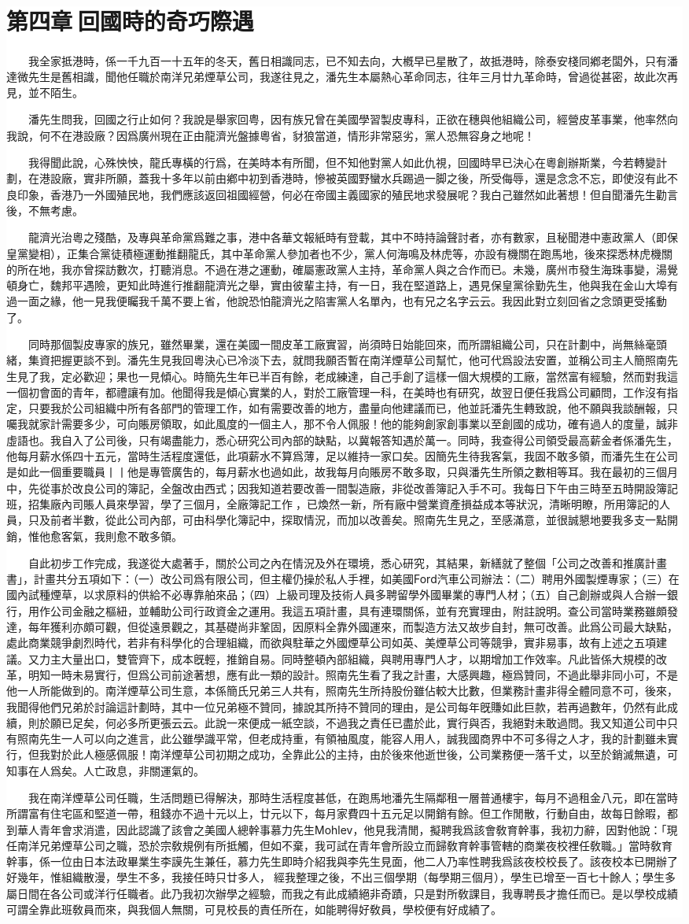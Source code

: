 # 第四章 回國時的奇巧際遇





　　我全家抵港時，係一千九百一十五年的冬天，舊日相識同志，已不知去向，大槪早已星散了，故抵港時，除泰安棧同鄕老闆外，只有潘達微先生是舊相識，聞他任職於南洋兄弟煙草公司，我遂往見之，潘先生本屬熱心革命同志，往年三月廿九革命時，曾過從甚密，故此次再見，並不陌生。

　　潘先生問我，回國之行止如何？我說是舉家回粤，因有族兄曾在美國學習製皮專科，正欲在穗與他組織公司，經營皮革事業，他率然向我說，何不在港設廠？因爲廣州現在正由龍濟光盤據粵省，豺狼當道，情形非常惡劣，黨人恐無容身之地呢！

　　我得聞此說，心殊怏怏，龍氏專橫的行爲，在美時本有所聞，但不知他對黨人如此仇視，回國時早已決心在粵創辦斯業，今若轉變計劃，在港設廠，實非所願，蓋我十多年以前由鄕中初到香港時，慘被英國野蠻水兵踢過一脚之後，所受侮辱，還是念念不忘，即使沒有此不良印象，香港乃一外國殖民地，我們應該返回祖國經營，何必在帝國主義國家的殖民地求發展呢？我白己雖然如此著想！但自聞潘先生勸言後，不無考慮。

　　龍濟光治粵之殘酷，及專與革命黨爲難之事，港中各華文報紙時有登載，其中不時持論聲討者，亦有數家，且秘聞港中憲政黨人（即保皇黨變相），正集合黨徒積極運動推翻龍氏，其中革命黨人參加者也不少，黨人何海鳴及林虎等，亦設有機關在跑馬地，後來探悉林虎機關的所在地，我亦曾探訪數次，打聽消息。不過在港之運動，確屬憲政黨人主持，革命黨人與之合作而已。未幾，廣州市發生海珠事變，湯覺頓身亡，魏邦平遇險，更知此時進行推翻龍濟光之舉，實由彼輩主持，有一日，我在堅道路上，遇見保皇黨徐勤先生，他與我在金山大埠有過一面之緣，他一見我便矚我千萬不要上省，他說恐怕龍濟光之陷害黨人名單內，也有兄之名字云云。我因此對立刻回省之念頭更受搖動了。

　　同時那個製皮專家的族兄，雖然畢業，還在美國一間皮革工廠實習，尚須時日始能回來，而所謂組織公司，只在計劃中，尚無絲毫頭緒，集資把握更談不到。潘先生見我回粵決心已冷淡下去，就問我願否暫在南洋煙草公司幫忙，他可代爲設法安置，並稱公司主人簡照南先生見了我，定必歡迎；果也一見傾心。時簡先生年已半百有餘，老成練達，自己手創了這樣一個大規模的工廠，當然富有經驗，然而對我這一個初會面的青年，都禮讓有加。他聞得我是傾心實業的人，對於工廠管理一科，在美時也有研究，故翌日便任我爲公司顧問，工作沒有指定，只要我於公司組織中所有各部門的管理工作，如有需要改善的地方，盡量向他建議而已，他並託潘先生轉致說，他不願與我談酬報，只囑我就家計需要多少，可向賬房領取，如此風度的一個主人，那不令人佩服！他的能夠創家創事業以至創國的成功，確有過人的度量，誠非虛語也。我自入了公司後，只有竭盡能力，悉心研究公司內部的缺點，以冀報答知遇於萬一。同時，我查得公司領受最高薪金者係潘先生，他每月薪水係四十五元，當時生活程度還低，此項薪水不算爲薄，足以維持一家口矣。因簡先生待我客氣，我固不敢多領，而潘先生在公司是如此一個重要職員丨丨他是專管廣吿的，每月薪水也過如此，故我每月向賬房不敢多取，只與潘先生所領之數相等耳。我在最初的三個月中，先從事於改良公司的簿記，全盤改由西式；因我知道若要改善一間製造廠，非從改善簿記入手不可。我每日下午由三時至五時開設簿記班，招集廠內司賬人員來學習，學了三個月，全廠簿記工作 ，已煥然一新，所有廠中營業資產損益成本等狀況，清晰明瞭，所用簿記的人員，只及前者半數，從此公司內部，可由科學化簿記中，探取情況，而加以改善矣。照南先生見之，至感滿意，並很誠懇地要我多支一點開銷，惟他愈客氣，我則愈不敢多領。

　　自此初步工作完成，我遂從大處著手，關於公司之內在情況及外在環境，悉心研究，其結果，新繕就了整個「公司之改善和推廣計畫書」，計畫共分五項如下：（一）改公司爲有限公司，但主權仍操於私人手裡，如美國Ford汽車公司辦法：（二）聘用外國製煙專家；（三）在國內試種煙草，以求原料的供給不必專靠舶來品；（四）上級司理及技術人員多聘留學外國畢業的專門人材；（五）自己創辦或與人合辦一銀行，用作公司金融之樞紐，並輔助公司行政資金之運用。我這五項計畫，具有連環關係，並有充實理由，附註說明。查公司當時業務雖頗發達，每年獲利亦頗可觀，但從遠景觀之，其基礎尚非鞏固，因原料全靠外國運來，而製造方法又故步自封，無可改善。此爲公司最大缺點，處此商業競爭劇烈時代，若非有科學化的合理組織，而欲與駐華之外國煙草公司如英、美煙草公司等競爭，實非易事，故有上述之五項建議。又力主大量出口，雙管齊下，成本旣輕，推銷自易。同時整頓內部組織，與聘用專門人才，以期增加工作效率。凡此皆係大規模的改革，明知一時未易實行，但爲公司前途著想，應有此一類的設計。照南先生看了我之計畫，大感興趣，極爲贊同，不過此舉非同小可，不是他一人所能做到的。南洋煙草公司生意，本係簡氏兄弟三人共有，照南先生所持股份雖佔較大比數，但業務計畫非得全體同意不可，後來，我聞得他們兄弟於討論這計劃時，其中一位兄弟極不贊同，據說其所持不贊同的理由，是公司每年旣賺如此巨款，若再過數年，仍然有此成續，則於願已足矣，何必多所更張云云。此說一來便成一紙空談，不過我之責任已盡於此，實行與否，我絕對未敢過問。我又知道公司中只有照南先生一人可以向之進言，此公雖學識平常，但老成持重，有領袖風度，能容人用人，誠我國商界中不可多得之人才，我的計劃雖未實行，但我對於此人極感佩服！南洋煙草公司初期之成功，全靠此公的主持，由於後來他逝世後，公司業務便一落千丈，以至於銷滅無遺，可知事在人爲矣。人亡政息，非關運氣的。

　　我在南洋煙草公司任職，生活問題已得解決，那時生活程度甚低，在跑馬地潘先生隔鄰租一層普通樓宇，每月不過租金八元，即在當時所謂富有住宅區和堅道一帶，租錢亦不過十元以上，廿元以下，每月家費四十五元足以開銷有餘。但工作閒散，行動自由，故每日餘暇，都到華人青年會求消遣，因此認識了該會之美國人總幹事慕力先生Mohlev，他見我清閒，擬聘我爲該會敎育幹事，我初力辭，因對他說：「現任南洋兄弟煙草公司之職，恐於宗敎規例有所抵觸，但如不棄，我可試在青年會所設立而歸敎育幹事管轄的商業夜校裡任敎職。」當時敎育幹事，係一位由日本法政畢業生李謨先生兼任，慕力先生即時介紹我與李先生見面，他二人乃率性聘我爲該夜校校長了。該夜校本已開辦了好幾年，惟組織散漫，學生不多，我接任時只廿多人， 經我整理之後，不出三個學期（每學期三個月），學生已增至一百七十餘人；學生多屬日間在各公司或洋行任職者。此乃我初次辦學之經驗，而我之有此成績絕非奇蹟，只是對所敎課目，我專聘長才擔任而已。是以學校成績可謂全靠此班敎員而來，與我個人無關，可見校長的責任所在，如能聘得好敎員，學校便有好成績了。
